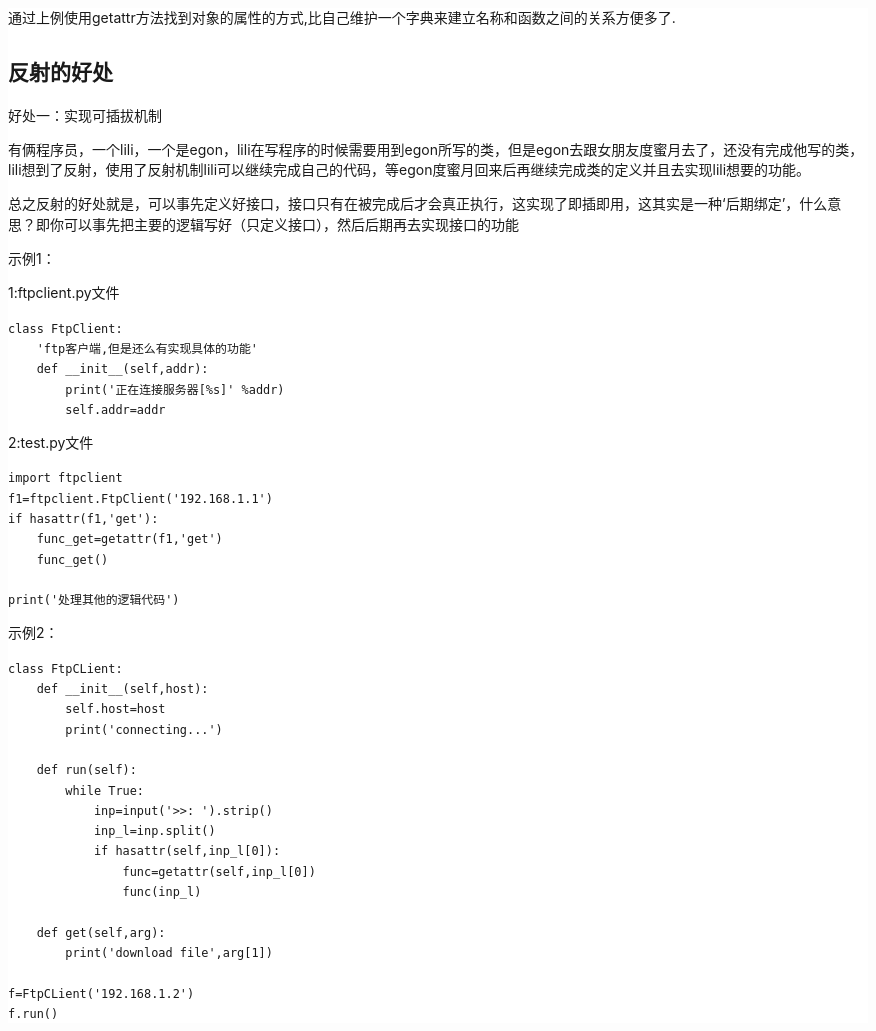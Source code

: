 通过上例使用getattr方法找到对象的属性的方式,比自己维护一个字典来建立名称和函数之间的关系方便多了.

## 反射的好处

好处一：实现可插拔机制

有俩程序员，一个lili，一个是egon，lili在写程序的时候需要用到egon所写的类，但是egon去跟女朋友度蜜月去了，还没有完成他写的类，lili想到了反射，使用了反射机制lili可以继续完成自己的代码，等egon度蜜月回来后再继续完成类的定义并且去实现lili想要的功能。

总之反射的好处就是，可以事先定义好接口，接口只有在被完成后才会真正执行，这实现了即插即用，这其实是一种‘后期绑定’，什么意思？即你可以事先把主要的逻辑写好（只定义接口），然后后期再去实现接口的功能

示例1：

1:ftpclient.py文件

 

```
class FtpClient:
    'ftp客户端,但是还么有实现具体的功能'
    def __init__(self,addr):
        print('正在连接服务器[%s]' %addr)
        self.addr=addr
```

2:test.py文件

 

```
import ftpclient
f1=ftpclient.FtpClient('192.168.1.1')
if hasattr(f1,'get'):
    func_get=getattr(f1,'get')
    func_get()

print('处理其他的逻辑代码')

```

示例2：

 

```
class FtpCLient:
    def __init__(self,host):
        self.host=host
        print('connecting...')

    def run(self):
        while True:
            inp=input('>>: ').strip()
            inp_l=inp.split()
            if hasattr(self,inp_l[0]):
                func=getattr(self,inp_l[0])
                func(inp_l)

    def get(self,arg):
        print('download file',arg[1])

f=FtpCLient('192.168.1.2')
f.run()
```
